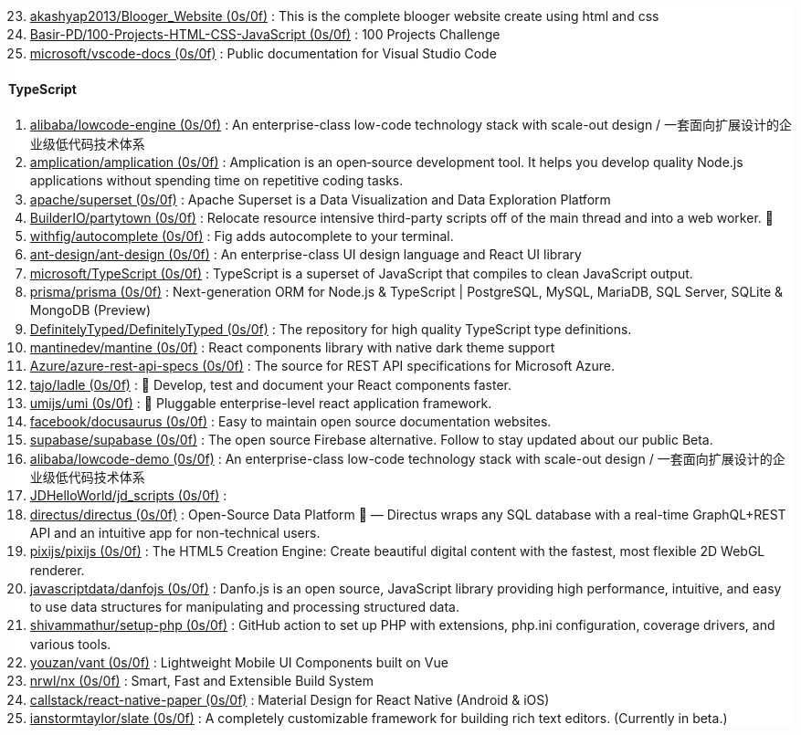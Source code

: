 23. [akashyap2013/Blooger_Website (0s/0f)](https://github.com/akashyap2013/Blooger_Website) : This is the complete blooger website create using html and css
24. [Basir-PD/100-Projects-HTML-CSS-JavaScript (0s/0f)](https://github.com/Basir-PD/100-Projects-HTML-CSS-JavaScript) : 100 Projects Challenge
25. [microsoft/vscode-docs (0s/0f)](https://github.com/microsoft/vscode-docs) : Public documentation for Visual Studio Code

#### TypeScript
1. [alibaba/lowcode-engine (0s/0f)](https://github.com/alibaba/lowcode-engine) : An enterprise-class low-code technology stack with scale-out design / 一套面向扩展设计的企业级低代码技术体系
2. [amplication/amplication (0s/0f)](https://github.com/amplication/amplication) : Amplication is an open‑source development tool. It helps you develop quality Node.js applications without spending time on repetitive coding tasks.
3. [apache/superset (0s/0f)](https://github.com/apache/superset) : Apache Superset is a Data Visualization and Data Exploration Platform
4. [BuilderIO/partytown (0s/0f)](https://github.com/BuilderIO/partytown) : Relocate resource intensive third-party scripts off of the main thread and into a web worker. 🎉
5. [withfig/autocomplete (0s/0f)](https://github.com/withfig/autocomplete) : Fig adds autocomplete to your terminal.
6. [ant-design/ant-design (0s/0f)](https://github.com/ant-design/ant-design) : An enterprise-class UI design language and React UI library
7. [microsoft/TypeScript (0s/0f)](https://github.com/microsoft/TypeScript) : TypeScript is a superset of JavaScript that compiles to clean JavaScript output.
8. [prisma/prisma (0s/0f)](https://github.com/prisma/prisma) : Next-generation ORM for Node.js & TypeScript | PostgreSQL, MySQL, MariaDB, SQL Server, SQLite & MongoDB (Preview)
9. [DefinitelyTyped/DefinitelyTyped (0s/0f)](https://github.com/DefinitelyTyped/DefinitelyTyped) : The repository for high quality TypeScript type definitions.
10. [mantinedev/mantine (0s/0f)](https://github.com/mantinedev/mantine) : React components library with native dark theme support
11. [Azure/azure-rest-api-specs (0s/0f)](https://github.com/Azure/azure-rest-api-specs) : The source for REST API specifications for Microsoft Azure.
12. [tajo/ladle (0s/0f)](https://github.com/tajo/ladle) : 🥄 Develop, test and document your React components faster.
13. [umijs/umi (0s/0f)](https://github.com/umijs/umi) : 🌋 Pluggable enterprise-level react application framework.
14. [facebook/docusaurus (0s/0f)](https://github.com/facebook/docusaurus) : Easy to maintain open source documentation websites.
15. [supabase/supabase (0s/0f)](https://github.com/supabase/supabase) : The open source Firebase alternative. Follow to stay updated about our public Beta.
16. [alibaba/lowcode-demo (0s/0f)](https://github.com/alibaba/lowcode-demo) : An enterprise-class low-code technology stack with scale-out design / 一套面向扩展设计的企业级低代码技术体系
17. [JDHelloWorld/jd_scripts (0s/0f)](https://github.com/JDHelloWorld/jd_scripts) : 
18. [directus/directus (0s/0f)](https://github.com/directus/directus) : Open-Source Data Platform 🐰 — Directus wraps any SQL database with a real-time GraphQL+REST API and an intuitive app for non-technical users.
19. [pixijs/pixijs (0s/0f)](https://github.com/pixijs/pixijs) : The HTML5 Creation Engine: Create beautiful digital content with the fastest, most flexible 2D WebGL renderer.
20. [javascriptdata/danfojs (0s/0f)](https://github.com/javascriptdata/danfojs) : Danfo.js is an open source, JavaScript library providing high performance, intuitive, and easy to use data structures for manipulating and processing structured data.
21. [shivammathur/setup-php (0s/0f)](https://github.com/shivammathur/setup-php) : GitHub action to set up PHP with extensions, php.ini configuration, coverage drivers, and various tools.
22. [youzan/vant (0s/0f)](https://github.com/youzan/vant) : Lightweight Mobile UI Components built on Vue
23. [nrwl/nx (0s/0f)](https://github.com/nrwl/nx) : Smart, Fast and Extensible Build System
24. [callstack/react-native-paper (0s/0f)](https://github.com/callstack/react-native-paper) : Material Design for React Native (Android & iOS)
25. [ianstormtaylor/slate (0s/0f)](https://github.com/ianstormtaylor/slate) : A completely customizable framework for building rich text editors. (Currently in beta.)

